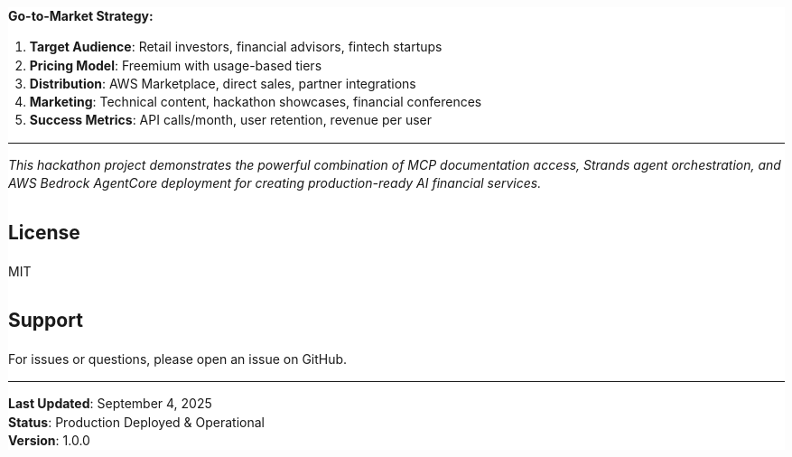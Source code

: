 **Go-to-Market Strategy:**
1. **Target Audience**: Retail investors, financial advisors, fintech startups
2. **Pricing Model**: Freemium with usage-based tiers
3. **Distribution**: AWS Marketplace, direct sales, partner integrations
4. **Marketing**: Technical content, hackathon showcases, financial conferences
5. **Success Metrics**: API calls/month, user retention, revenue per user
---
*This hackathon project demonstrates the powerful combination of MCP documentation access, Strands agent orchestration, and AWS Bedrock AgentCore deployment for creating production-ready AI financial services.*

## License

MIT

## Support

For issues or questions, please open an issue on GitHub.

---
**Last Updated**: September 4, 2025  
**Status**: Production Deployed & Operational  
**Version**: 1.0.0
